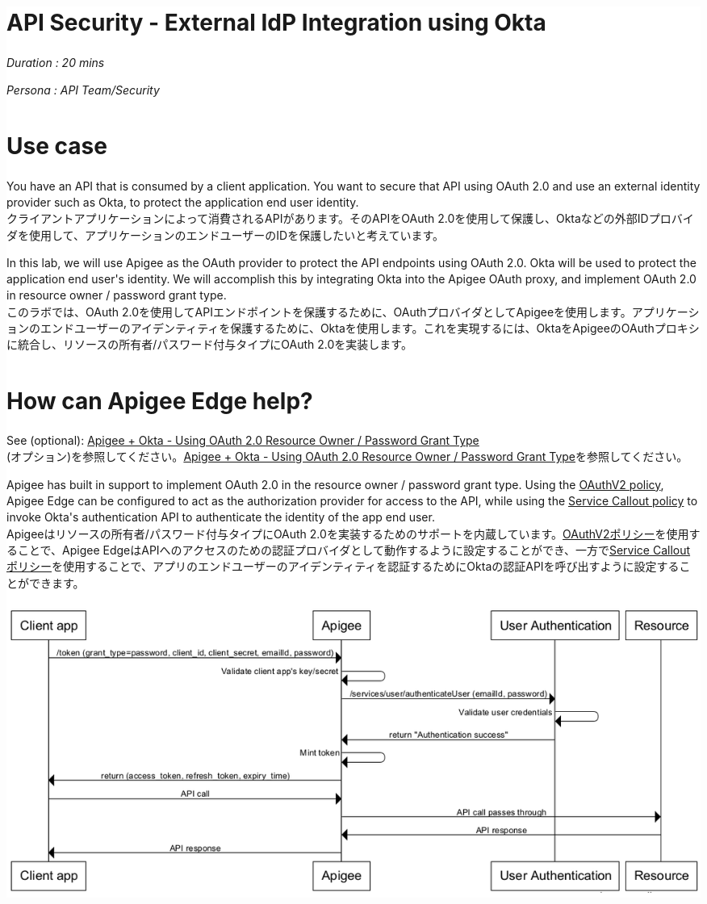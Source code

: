 # **API Security - External IdP Integration using Okta**

*Duration : 20 mins*

*Persona : API Team/Security*

# **Use case**

You have an API that is consumed by a client application. You want to secure that API using OAuth 2.0 and use an external identity provider such as Okta, to protect the application end user identity.  
クライアントアプリケーションによって消費されるAPIがあります。そのAPIをOAuth 2.0を使用して保護し、Oktaなどの外部IDプロバイダを使用して、アプリケーションのエンドユーザーのIDを保護したいと考えています。

In this lab, we will use Apigee as the OAuth provider to protect the API endpoints using OAuth 2.0. Okta will be used to protect the application end user's identity. We will accomplish this by integrating Okta into the Apigee OAuth proxy, and implement OAuth 2.0 in resource owner / password grant type.  
このラボでは、OAuth 2.0を使用してAPIエンドポイントを保護するために、OAuthプロバイダとしてApigeeを使用します。アプリケーションのエンドユーザーのアイデンティティを保護するために、Oktaを使用します。これを実現するには、OktaをApigeeのOAuthプロキシに統合し、リソースの所有者/パスワード付与タイプにOAuth 2.0を実装します。

# **How can Apigee Edge help?**

See (optional): [Apigee + Okta - Using OAuth 2.0 Resource Owner / Password Grant Type](https://community.apigee.com/articles/28752/apigeeokta-integration-resource-owner-password-gra.html)  
(オプション)を参照してください。[Apigee + Okta - Using OAuth 2.0 Resource Owner / Password Grant Type](https://community.apigee.com/articles/28752/apigeeokta-integration-resource-owner-password-gra.html)を参照してください。

Apigee has built in support to implement OAuth 2.0 in the resource owner / password grant type. Using the [OAuthV2 policy](https://docs.apigee.com/api-platform/reference/policies/oauthv2-policy), Apigee Edge can be configured to act as the authorization provider for access to the API, while using the [Service Callout policy](https://docs.apigee.com/api-platform/reference/policies/service-callout-policy) to invoke Okta's authentication API to authenticate the identity of the app end user.  
Apigeeはリソースの所有者/パスワード付与タイプにOAuth 2.0を実装するためのサポートを内蔵しています。[OAuthV2ポリシー](https://docs.apigee.com/api-platform/reference/policies/oauthv2-policy)を使用することで、Apigee EdgeはAPIへのアクセスのための認証プロバイダとして動作するように設定することができ、一方で[Service Calloutポリシー](https://docs.apigee.com/api-platform/reference/policies/service-callout-policy)を使用することで、アプリのエンドユーザーのアイデンティティを認証するためにOktaの認証APIを呼び出すように設定することができます。

![image alt text](./media/password-grant-flow-diagram.png)

